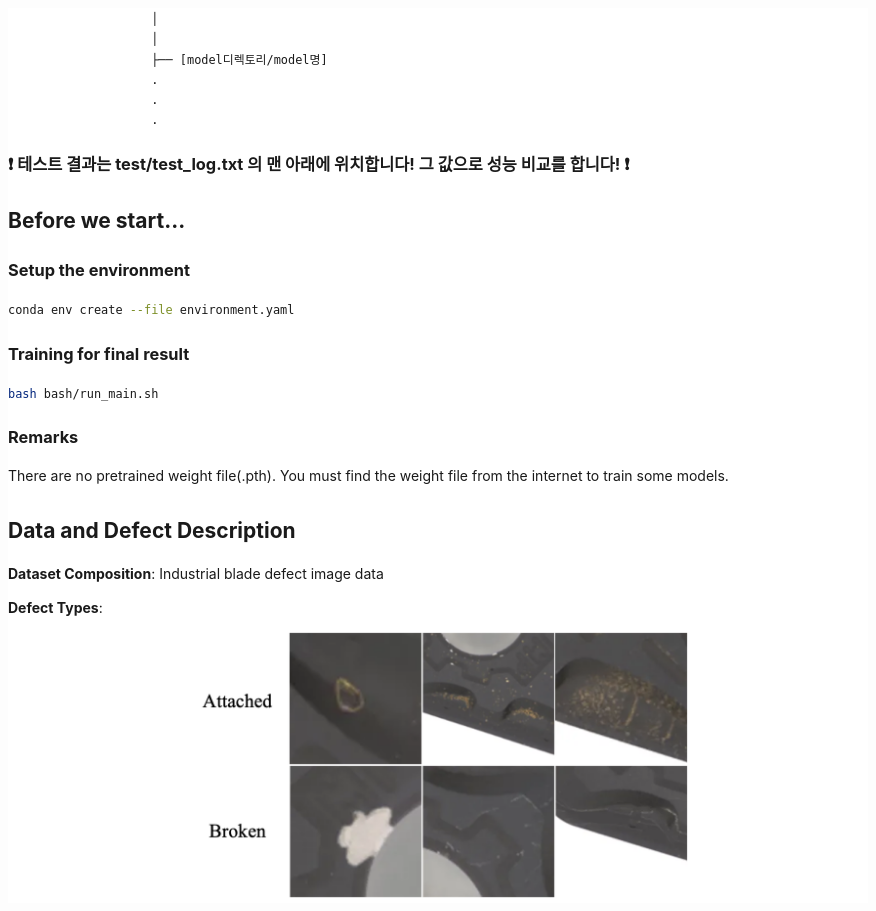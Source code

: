 ```
                    │
                    │
                    ├── [model디렉토리/model명]         
                    .                                
                    .                                
                    .

```
### ❗️ 테스트 결과는 test/test_log.txt 의 맨 아래에 위치합니다! 그 값으로 성능 비교를 합니다! ❗️

</div>
</details>

## Before we start...
### Setup the environment
```bash
conda env create --file environment.yaml
```
### Training for final result
```bash
bash bash/run_main.sh
```
### Remarks
There are no pretrained weight file(.pth). You must find the weight file from the internet to train some models.

## Data and Defect Description

**Dataset Composition**: Industrial blade defect image data

**Defect Types**:
<p align="center">
    <img src="./readme_img/attached_broken.png" width=500>
</p>
